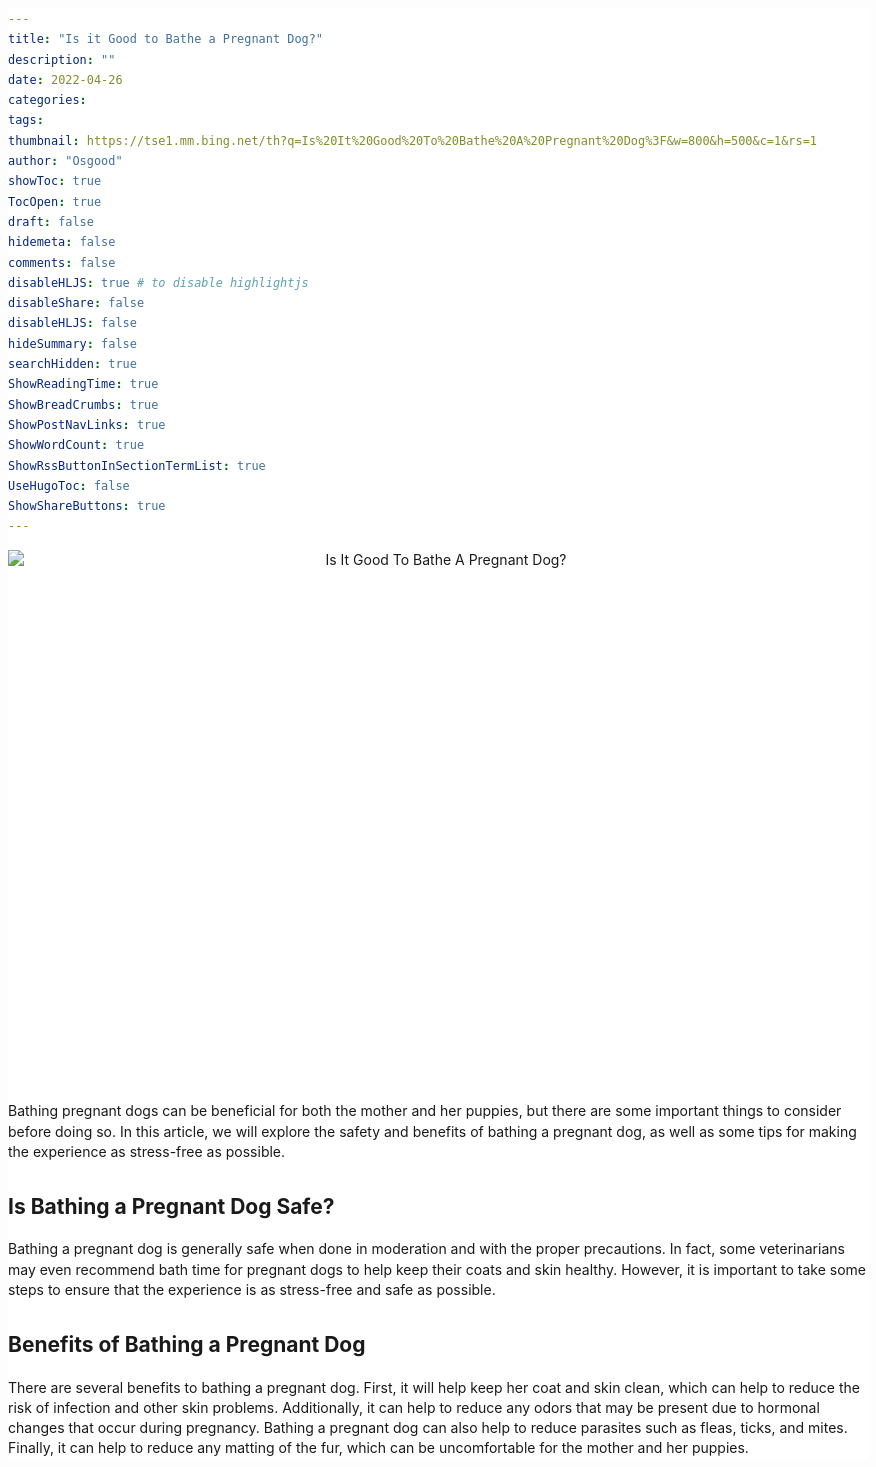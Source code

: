 ```yaml
---
title: "Is it Good to Bathe a Pregnant Dog?"
description: ""
date: 2022-04-26
categories: 
tags: 
thumbnail: https://tse1.mm.bing.net/th?q=Is%20It%20Good%20To%20Bathe%20A%20Pregnant%20Dog%3F&w=800&h=500&c=1&rs=1
author: "Osgood"
showToc: true
TocOpen: true
draft: false
hidemeta: false
comments: false
disableHLJS: true # to disable highlightjs
disableShare: false
disableHLJS: false
hideSummary: false
searchHidden: true
ShowReadingTime: true
ShowBreadCrumbs: true
ShowPostNavLinks: true
ShowWordCount: true
ShowRssButtonInSectionTermList: true
UseHugoToc: false
ShowShareButtons: true
---
```


<center>
	<img src="https://tse1.mm.bing.net/th?q=Is%20It%20Good%20To%20Bathe%20A%20Pregnant%20Dog%3F&w=800&h=500&c=1&rs=1" alt="Is It Good To Bathe A Pregnant Dog?" width="800" height="500" style="display: block; width: 100%; height: auto">
</center>

Bathing pregnant dogs can be beneficial for both the mother and her puppies, but there are some important things to consider before doing so. In this article, we will explore the safety and benefits of bathing a pregnant dog, as well as some tips for making the experience as stress-free as possible. 

<h2>Is Bathing a Pregnant Dog Safe?</h2>

Bathing a pregnant dog is generally safe when done in moderation and with the proper precautions. In fact, some veterinarians may even recommend bath time for pregnant dogs to help keep their coats and skin healthy. However, it is important to take some steps to ensure that the experience is as stress-free and safe as possible.

<h2>Benefits of Bathing a Pregnant Dog</h2>

There are several benefits to bathing a pregnant dog. First, it will help keep her coat and skin clean, which can help to reduce the risk of infection and other skin problems. Additionally, it can help to reduce any odors that may be present due to hormonal changes that occur during pregnancy. Bathing a pregnant dog can also help to reduce parasites such as fleas, ticks, and mites. Finally, it can help to reduce any matting of the fur, which can be uncomfortable for the mother and her puppies.
